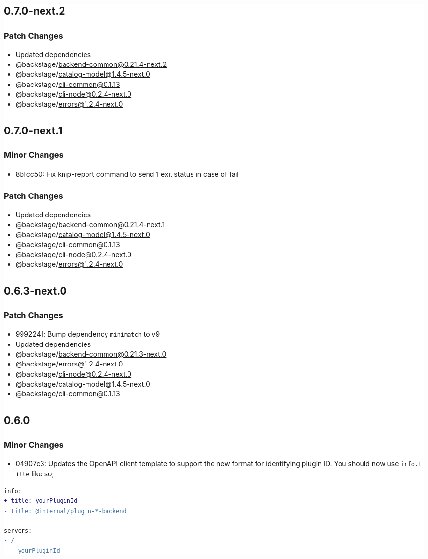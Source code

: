 ## 0.7.0-next.2

### Patch Changes

- Updated dependencies
 - @backstage/backend-common@0.21.4-next.2
 - @backstage/catalog-model@1.4.5-next.0
 - @backstage/cli-common@0.1.13
 - @backstage/cli-node@0.2.4-next.0
 - @backstage/errors@1.2.4-next.0

## 0.7.0-next.1

### Minor Changes

- 8bfcc50: Fix knip-report command to send 1 exit status in case of fail

### Patch Changes

- Updated dependencies
 - @backstage/backend-common@0.21.4-next.1
 - @backstage/catalog-model@1.4.5-next.0
 - @backstage/cli-common@0.1.13
 - @backstage/cli-node@0.2.4-next.0
 - @backstage/errors@1.2.4-next.0

## 0.6.3-next.0

### Patch Changes

- 999224f: Bump dependency `minimatch` to v9
- Updated dependencies
 - @backstage/backend-common@0.21.3-next.0
 - @backstage/errors@1.2.4-next.0
 - @backstage/cli-node@0.2.4-next.0
 - @backstage/catalog-model@1.4.5-next.0
 - @backstage/cli-common@0.1.13

## 0.6.0

### Minor Changes

- 04907c3: Updates the OpenAPI client template to support the new format for identifying plugin ID. You should now use `info.title` like so,

 ```diff
 info:
 + title: yourPluginId
 - title: @internal/plugin-*-backend

 servers:
 - /
 - - yourPluginId
 ```
